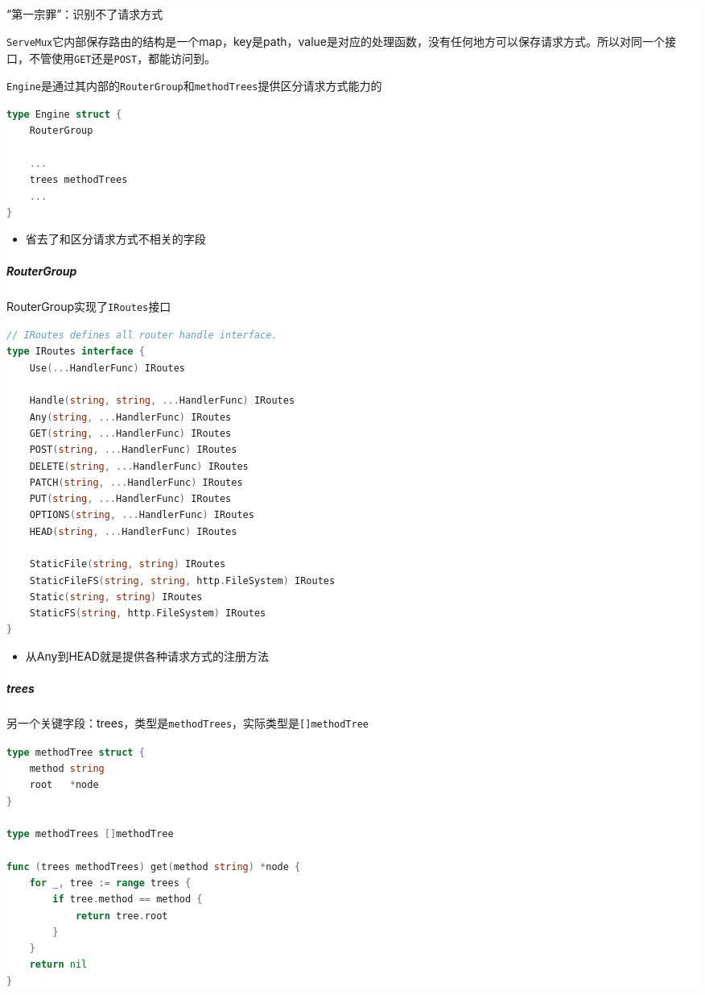 “第一宗罪”：识别不了请求方式

`ServeMux`它内部保存路由的结构是一个map，key是path，value是对应的处理函数，没有任何地方可以保存请求方式。所以对同一个接口，不管使用`GET`还是`POST`，都能访问到。

`Engine`是通过其内部的`RouterGroup`和`methodTrees`提供区分请求方式能力的

```go
type Engine struct {
    RouterGroup
    
    ...
    trees methodTrees
    ...
}
```

- 省去了和区分请求方式不相关的字段

##### RouterGroup

RouterGroup实现了`IRoutes`接口

```go
// IRoutes defines all router handle interface.
type IRoutes interface {
	Use(...HandlerFunc) IRoutes

	Handle(string, string, ...HandlerFunc) IRoutes
	Any(string, ...HandlerFunc) IRoutes
	GET(string, ...HandlerFunc) IRoutes
	POST(string, ...HandlerFunc) IRoutes
	DELETE(string, ...HandlerFunc) IRoutes
	PATCH(string, ...HandlerFunc) IRoutes
	PUT(string, ...HandlerFunc) IRoutes
	OPTIONS(string, ...HandlerFunc) IRoutes
	HEAD(string, ...HandlerFunc) IRoutes

	StaticFile(string, string) IRoutes
	StaticFileFS(string, string, http.FileSystem) IRoutes
	Static(string, string) IRoutes
	StaticFS(string, http.FileSystem) IRoutes
}
```

- 从Any到HEAD就是提供各种请求方式的注册方法

##### trees

另一个关键字段：trees，类型是`methodTrees`，实际类型是`[]methodTree`

```go
type methodTree struct {
	method string
	root   *node
}

type methodTrees []methodTree

func (trees methodTrees) get(method string) *node {
	for _, tree := range trees {
		if tree.method == method {
			return tree.root
		}
	}
	return nil
}
```
